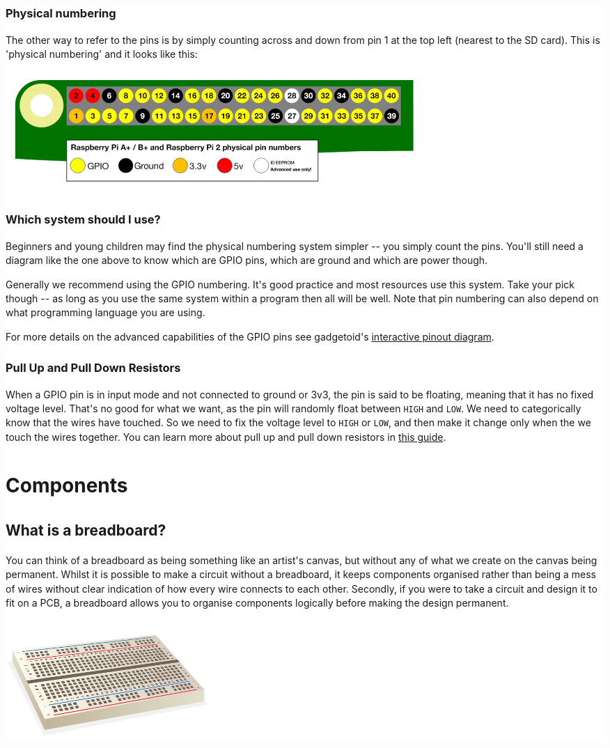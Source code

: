 ### Physical numbering

The other way to refer to the pins is by simply counting across and down from pin 1 at the top left (nearest to the SD card). This is 'physical numbering' and it looks like this:

![GPIO layout](images/physical-pin-numbers.png)

### Which system should I use?

Beginners and young children may find the physical numbering system simpler -- you simply count the pins. You'll still need a diagram like the one above to know which are GPIO pins, which are ground and which are power though.

Generally we recommend using the GPIO numbering. It's good practice and most resources use this system. Take your pick though -- as long as you use the same system within a program then all will be well. Note that pin numbering can also depend on what programming language you are using.

For more details on the advanced capabilities of the GPIO pins see gadgetoid's [interactive pinout diagram](http://pi.gadgetoid.com/pinout).

### Pull Up and Pull Down Resistors
When a GPIO pin is in input mode and not connected to ground or 3v3, the pin is said to be floating, meaning that it has no fixed voltage level. That's no good for what we want, as the pin will randomly float between `HIGH` and `LOW`. We need to categorically know that the wires have touched. So we need to fix the voltage level to `HIGH` or `LOW`, and then make it change only when the we touch the wires together. You can learn more about pull up and pull down resistors in [this guide](pull_up_down.md).


# Components

## What is a breadboard?
You can think of a breadboard as being something like an artist's canvas, but without any of what we create on the canvas being permanent. Whilst it is possible to make a circuit without a breadboard, it keeps components organised rather than being a mess of wires without clear indication of how every wire connects to each other. Secondly, if you were to take a circuit and design it to fit on a PCB, a breadboard allows you to organise components logically before making the design permanent.

![](images/breadboard.png)
